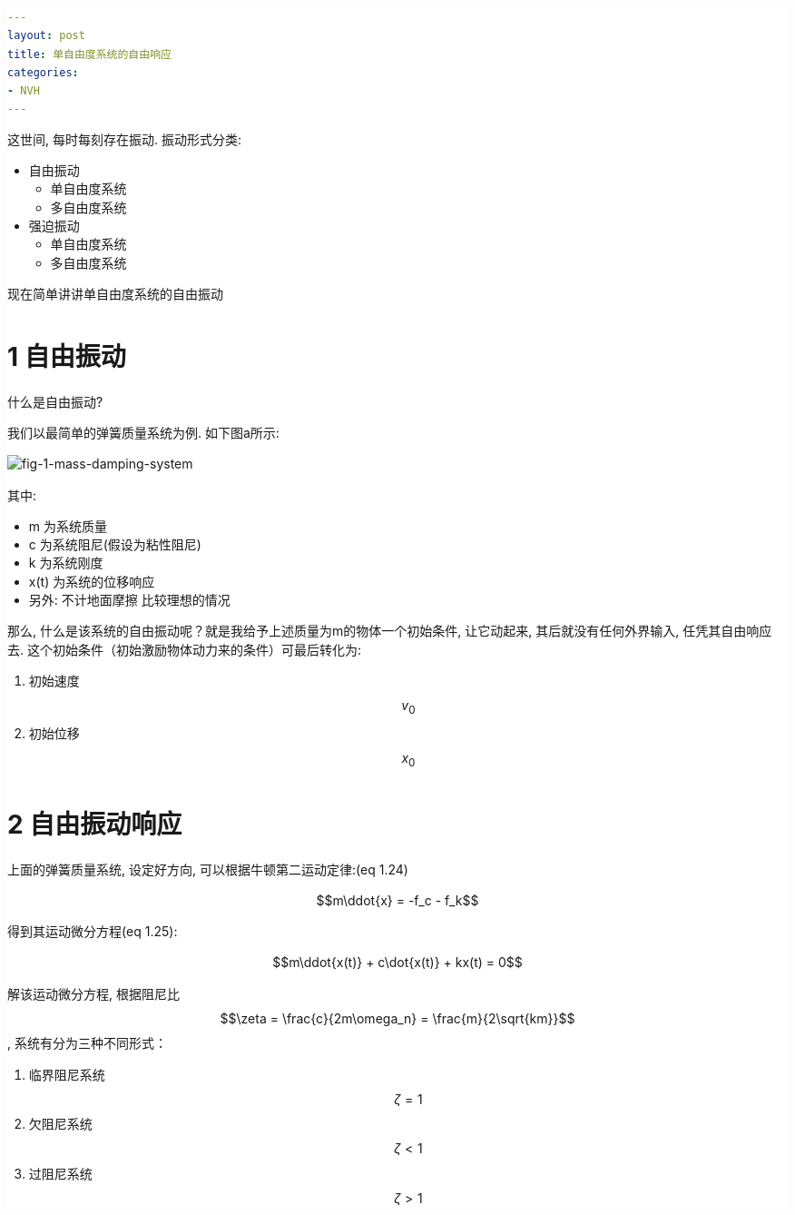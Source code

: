 ```yaml
---
layout: post
title: 单自由度系统的自由响应
categories:
- NVH
---
```


这世间, 每时每刻存在振动. 振动形式分类:

- 自由振动
    - 单自由度系统
    - 多自由度系统
- 强迫振动
    - 单自由度系统
    - 多自由度系统

现在简单讲讲单自由度系统的自由振动

# 1 自由振动

什么是自由振动? 

我们以最简单的弹簧质量系统为例. 如下图a所示:

![fig-1-mass-damping-system](https://dn-jeremiahzhang.qbox.me/NVH-EV-F-1-9-SDOF-viscous-damping.JPG)

其中:

- m 为系统质量
- c 为系统阻尼(假设为粘性阻尼)
- k 为系统刚度
- x(t) 为系统的位移响应
- 另外: 不计地面摩擦 比较理想的情况

那么, 什么是该系统的自由振动呢？就是我给予上述质量为m的物体一个初始条件, 让它动起来, 其后就没有任何外界输入, 任凭其自由响应去. 这个初始条件（初始激励物体动力来的条件）可最后转化为:

1. 初始速度 $$v_0$$
2. 初始位移 $$x_0$$

# 2 自由振动响应

上面的弹簧质量系统, 设定好方向, 可以根据牛顿第二运动定律:(eq 1.24) 

$$m\ddot{x} = -f_c - f_k$$

得到其运动微分方程(eq 1.25):

$$m\ddot{x(t)} + c\dot{x(t)} + kx(t) = 0$$

解该运动微分方程, 根据阻尼比$$\zeta = \frac{c}{2m\omega_n} = \frac{m}{2\sqrt{km}}$$, 系统有分为三种不同形式：

1. 临界阻尼系统 $$\zeta = 1$$
2. 欠阻尼系统 $$\zeta < 1$$
3. 过阻尼系统 $$\zeta > 1$$

